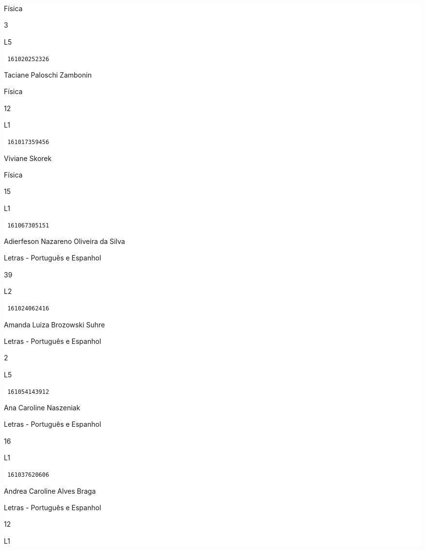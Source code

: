    Física

   3

   L5

     161020252326

   Taciane Paloschi Zambonin

   Física

   12

   L1

     161017359456

   Viviane Skorek

   Física

   15

   L1

     161067305151

   Adierfeson Nazareno Oliveira da Silva

   Letras - Português e Espanhol

   39

   L2

     161024062416

   Amanda Luiza Brozowski Suhre

   Letras - Português e Espanhol

   2

   L5

     161054143912

   Ana Caroline Naszeniak

   Letras - Português e Espanhol

   16

   L1

     161037620606

   Andrea Caroline Alves Braga

   Letras - Português e Espanhol

   12

   L1
